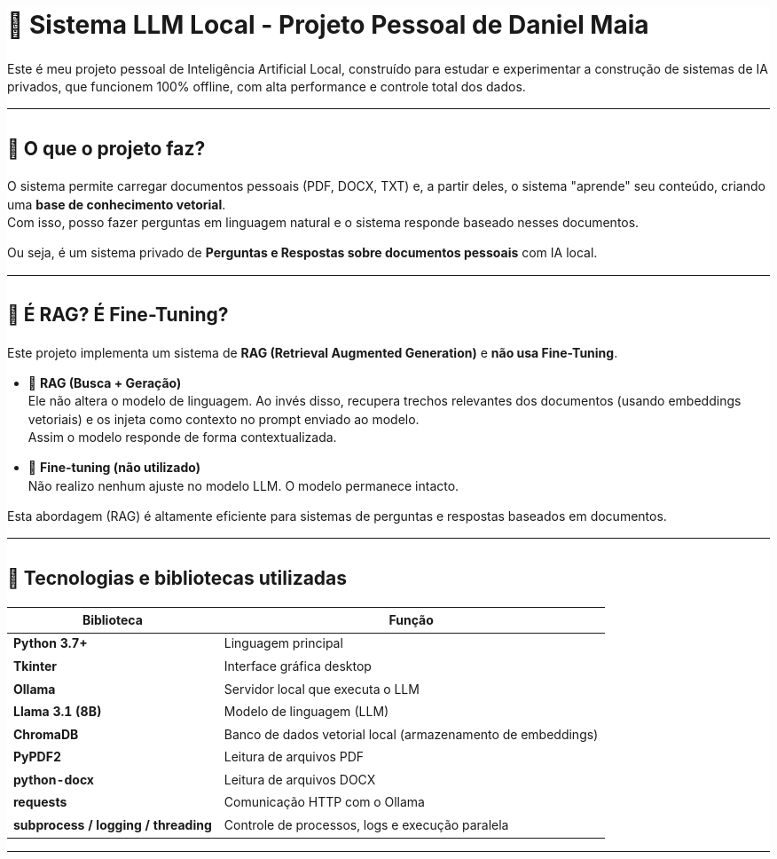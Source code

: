 # 🤖 Sistema LLM Local - Projeto Pessoal de Daniel Maia

Este é meu projeto pessoal de Inteligência Artificial Local, construído para estudar e experimentar a construção de sistemas de IA privados, que funcionem 100% offline, com alta performance e controle total dos dados.

---

## 📌 O que o projeto faz?

O sistema permite carregar documentos pessoais (PDF, DOCX, TXT) e, a partir deles, o sistema "aprende" seu conteúdo, criando uma **base de conhecimento vetorial**.\
Com isso, posso fazer perguntas em linguagem natural e o sistema responde baseado nesses documentos.

Ou seja, é um sistema privado de **Perguntas e Respostas sobre documentos pessoais** com IA local.

---

## 📌 É RAG? É Fine-Tuning?

Este projeto implementa um sistema de **RAG (Retrieval Augmented Generation)** e **não usa Fine-Tuning**.

- 🔎 **RAG (Busca + Geração)**\
  Ele não altera o modelo de linguagem. Ao invés disso, recupera trechos relevantes dos documentos (usando embeddings vetoriais) e os injeta como contexto no prompt enviado ao modelo.\
  Assim o modelo responde de forma contextualizada.

- 🧪 **Fine-tuning (não utilizado)**\
  Não realizo nenhum ajuste no modelo LLM. O modelo permanece intacto.

Esta abordagem (RAG) é altamente eficiente para sistemas de perguntas e respostas baseados em documentos.

---

## 📌 Tecnologias e bibliotecas utilizadas

| Biblioteca                           | Função                                                      |
| ------------------------------------ | ----------------------------------------------------------- |
| **Python 3.7+**                      | Linguagem principal                                         |
| **Tkinter**                          | Interface gráfica desktop                                   |
| **Ollama**                           | Servidor local que executa o LLM                            |
| **Llama 3.1 (8B)**                   | Modelo de linguagem (LLM)                                   |
| **ChromaDB**                         | Banco de dados vetorial local (armazenamento de embeddings) |
| **PyPDF2**                           | Leitura de arquivos PDF                                     |
| **python-docx**                      | Leitura de arquivos DOCX                                    |
| **requests**                         | Comunicação HTTP com o Ollama                               |
| **subprocess / logging / threading** | Controle de processos, logs e execução paralela             |

---